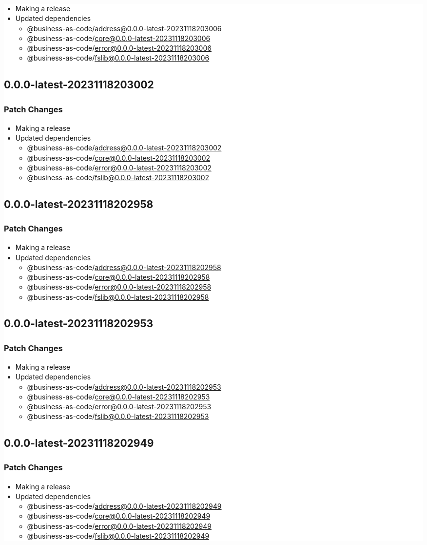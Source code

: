 - Making a release
- Updated dependencies
  - @business-as-code/address@0.0.0-latest-20231118203006
  - @business-as-code/core@0.0.0-latest-20231118203006
  - @business-as-code/error@0.0.0-latest-20231118203006
  - @business-as-code/fslib@0.0.0-latest-20231118203006

## 0.0.0-latest-20231118203002

### Patch Changes

- Making a release
- Updated dependencies
  - @business-as-code/address@0.0.0-latest-20231118203002
  - @business-as-code/core@0.0.0-latest-20231118203002
  - @business-as-code/error@0.0.0-latest-20231118203002
  - @business-as-code/fslib@0.0.0-latest-20231118203002

## 0.0.0-latest-20231118202958

### Patch Changes

- Making a release
- Updated dependencies
  - @business-as-code/address@0.0.0-latest-20231118202958
  - @business-as-code/core@0.0.0-latest-20231118202958
  - @business-as-code/error@0.0.0-latest-20231118202958
  - @business-as-code/fslib@0.0.0-latest-20231118202958

## 0.0.0-latest-20231118202953

### Patch Changes

- Making a release
- Updated dependencies
  - @business-as-code/address@0.0.0-latest-20231118202953
  - @business-as-code/core@0.0.0-latest-20231118202953
  - @business-as-code/error@0.0.0-latest-20231118202953
  - @business-as-code/fslib@0.0.0-latest-20231118202953

## 0.0.0-latest-20231118202949

### Patch Changes

- Making a release
- Updated dependencies
  - @business-as-code/address@0.0.0-latest-20231118202949
  - @business-as-code/core@0.0.0-latest-20231118202949
  - @business-as-code/error@0.0.0-latest-20231118202949
  - @business-as-code/fslib@0.0.0-latest-20231118202949
